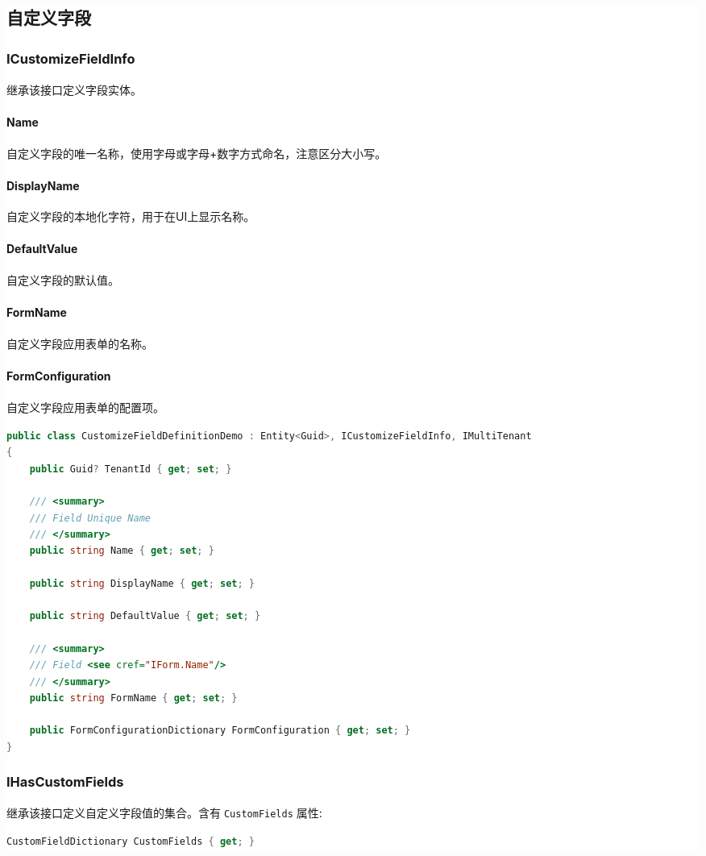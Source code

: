 ## 自定义字段

### ICustomizeFieldInfo 

继承该接口定义字段实体。

#### Name

自定义字段的唯一名称，使用字母或字母+数字方式命名，注意区分大小写。

#### DisplayName

自定义字段的本地化字符，用于在UI上显示名称。

#### DefaultValue

自定义字段的默认值。

#### FormName

自定义字段应用表单的名称。

#### FormConfiguration

自定义字段应用表单的配置项。

````csharp
public class CustomizeFieldDefinitionDemo : Entity<Guid>, ICustomizeFieldInfo, IMultiTenant
{
    public Guid? TenantId { get; set; }

    /// <summary>
    /// Field Unique Name
    /// </summary>
    public string Name { get; set; }

    public string DisplayName { get; set; }

    public string DefaultValue { get; set; }

    /// <summary>
    /// Field <see cref="IForm.Name"/>
    /// </summary>
    public string FormName { get; set; }

    public FormConfigurationDictionary FormConfiguration { get; set; }
}
````

### IHasCustomFields

继承该接口定义自定义字段值的集合。含有 `CustomFields` 属性:

````csharp
CustomFieldDictionary CustomFields { get; }
````
